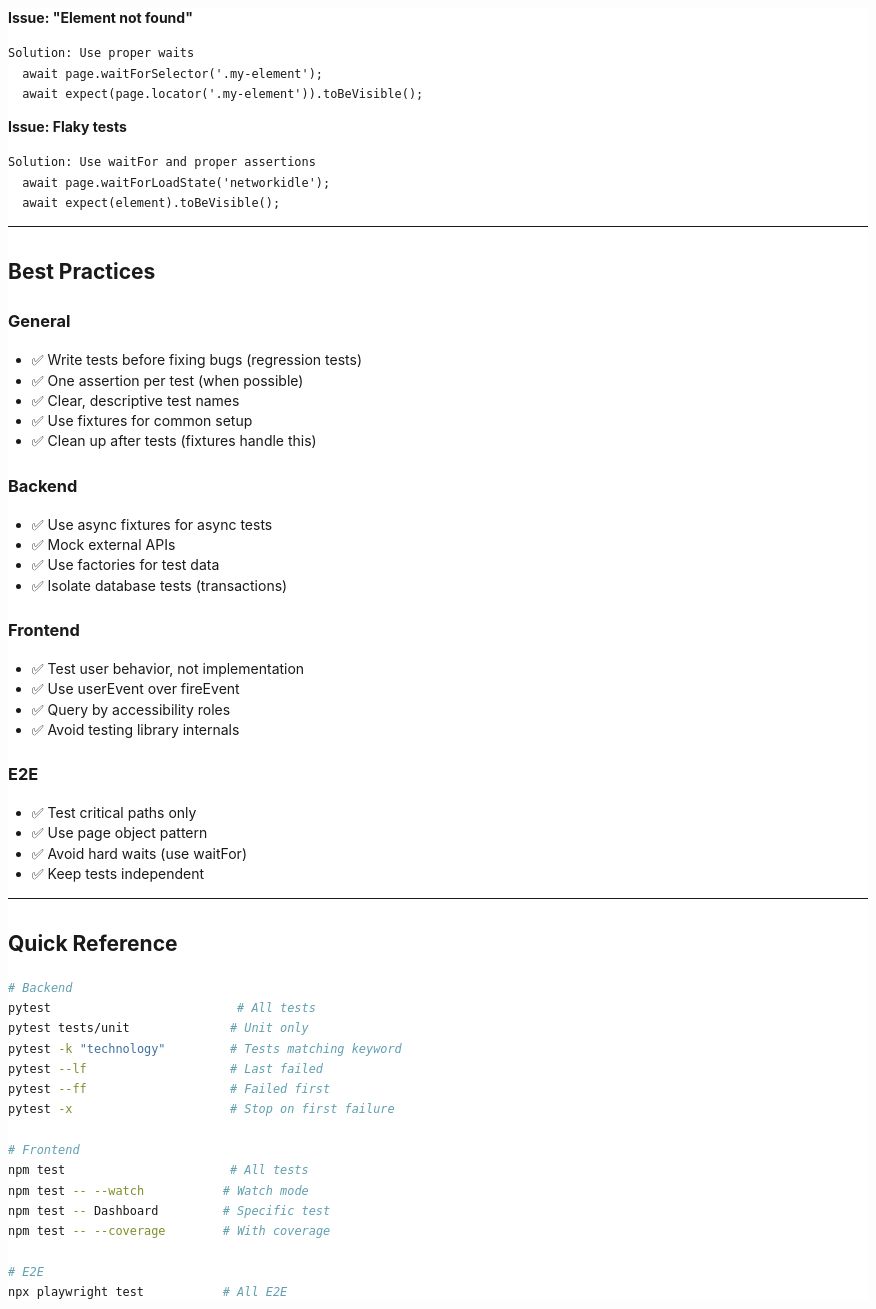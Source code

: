 **Issue: "Element not found"**
```
Solution: Use proper waits
  await page.waitForSelector('.my-element');
  await expect(page.locator('.my-element')).toBeVisible();
```

**Issue: Flaky tests**
```
Solution: Use waitFor and proper assertions
  await page.waitForLoadState('networkidle');
  await expect(element).toBeVisible();
```

---

## Best Practices

### General
- ✅ Write tests before fixing bugs (regression tests)
- ✅ One assertion per test (when possible)
- ✅ Clear, descriptive test names
- ✅ Use fixtures for common setup
- ✅ Clean up after tests (fixtures handle this)

### Backend
- ✅ Use async fixtures for async tests
- ✅ Mock external APIs
- ✅ Use factories for test data
- ✅ Isolate database tests (transactions)

### Frontend
- ✅ Test user behavior, not implementation
- ✅ Use userEvent over fireEvent
- ✅ Query by accessibility roles
- ✅ Avoid testing library internals

### E2E
- ✅ Test critical paths only
- ✅ Use page object pattern
- ✅ Avoid hard waits (use waitFor)
- ✅ Keep tests independent

---

## Quick Reference

```bash
# Backend
pytest                          # All tests
pytest tests/unit              # Unit only
pytest -k "technology"         # Tests matching keyword
pytest --lf                    # Last failed
pytest --ff                    # Failed first
pytest -x                      # Stop on first failure

# Frontend
npm test                       # All tests
npm test -- --watch           # Watch mode
npm test -- Dashboard         # Specific test
npm test -- --coverage        # With coverage

# E2E
npx playwright test           # All E2E
```